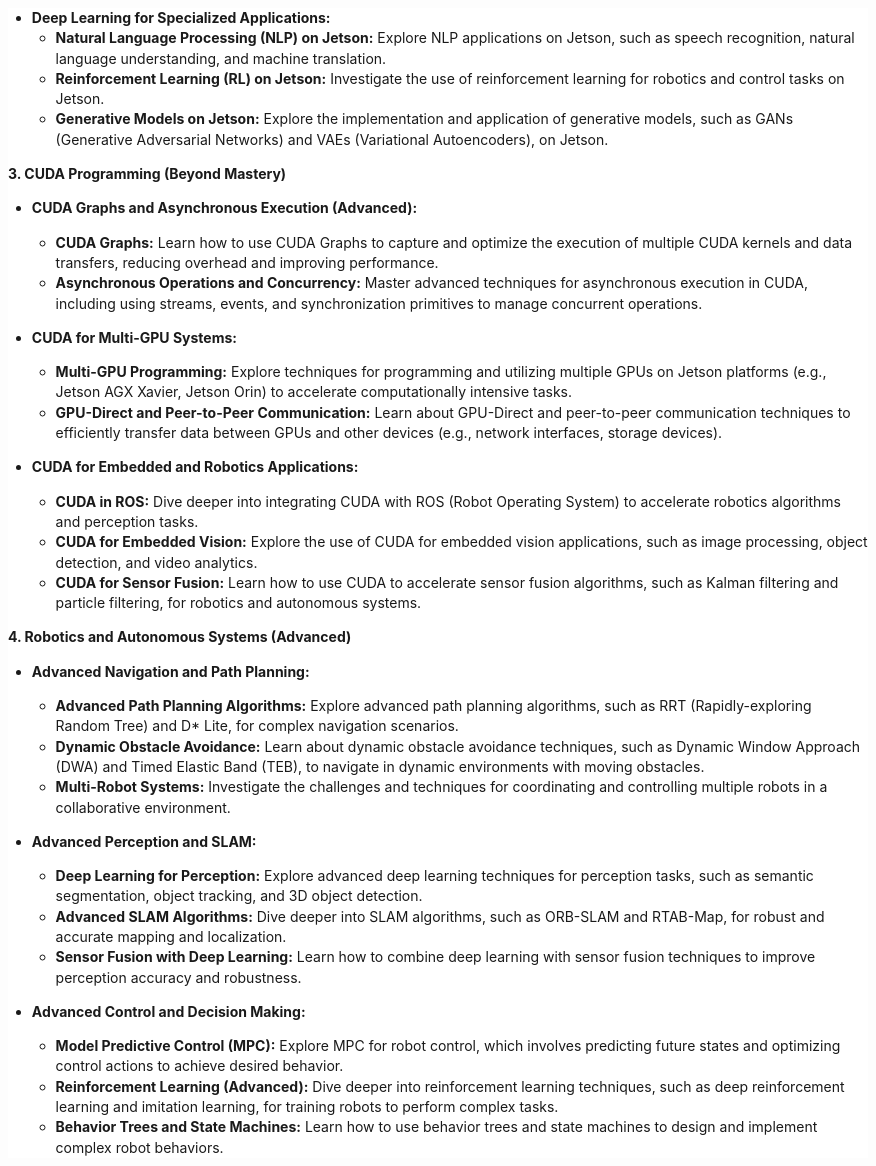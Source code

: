 * **Deep Learning for Specialized Applications:**
    * **Natural Language Processing (NLP) on Jetson:**  Explore NLP applications on Jetson, such as speech recognition, natural language understanding, and machine translation.
    * **Reinforcement Learning (RL) on Jetson:**  Investigate the use of reinforcement learning for robotics and control tasks on Jetson.
    * **Generative Models on Jetson:**  Explore the implementation and application of generative models, such as GANs (Generative Adversarial Networks) and VAEs (Variational Autoencoders), on Jetson.


**3. CUDA Programming (Beyond Mastery)**

* **CUDA Graphs and Asynchronous Execution (Advanced):**
    * **CUDA Graphs:**  Learn how to use CUDA Graphs to capture and optimize the execution of multiple CUDA kernels and data transfers, reducing overhead and improving performance.
    * **Asynchronous Operations and Concurrency:**  Master advanced techniques for asynchronous execution in CUDA, including using streams, events, and synchronization primitives to manage concurrent operations.

* **CUDA for Multi-GPU Systems:**
    * **Multi-GPU Programming:**  Explore techniques for programming and utilizing multiple GPUs on Jetson platforms (e.g., Jetson AGX Xavier, Jetson Orin) to accelerate computationally intensive tasks.
    * **GPU-Direct and Peer-to-Peer Communication:**  Learn about GPU-Direct and peer-to-peer communication techniques to efficiently transfer data between GPUs and other devices (e.g., network interfaces, storage devices).

* **CUDA for Embedded and Robotics Applications:**
    * **CUDA in ROS:**  Dive deeper into integrating CUDA with ROS (Robot Operating System) to accelerate robotics algorithms and perception tasks.
    * **CUDA for Embedded Vision:**  Explore the use of CUDA for embedded vision applications, such as image processing, object detection, and video analytics.
    * **CUDA for Sensor Fusion:**  Learn how to use CUDA to accelerate sensor fusion algorithms, such as Kalman filtering and particle filtering, for robotics and autonomous systems.


**4. Robotics and Autonomous Systems (Advanced)**

* **Advanced Navigation and Path Planning:**
    * **Advanced Path Planning Algorithms:**  Explore advanced path planning algorithms, such as RRT (Rapidly-exploring Random Tree) and D* Lite, for complex navigation scenarios.
    * **Dynamic Obstacle Avoidance:**  Learn about dynamic obstacle avoidance techniques, such as Dynamic Window Approach (DWA) and Timed Elastic Band (TEB), to navigate in dynamic environments with moving obstacles.
    * **Multi-Robot Systems:**  Investigate the challenges and techniques for coordinating and controlling multiple robots in a collaborative environment.

* **Advanced Perception and SLAM:**
    * **Deep Learning for Perception:**  Explore advanced deep learning techniques for perception tasks, such as semantic segmentation, object tracking, and 3D object detection.
    * **Advanced SLAM Algorithms:**  Dive deeper into SLAM algorithms, such as ORB-SLAM and RTAB-Map, for robust and accurate mapping and localization.
    * **Sensor Fusion with Deep Learning:**  Learn how to combine deep learning with sensor fusion techniques to improve perception accuracy and robustness.

* **Advanced Control and Decision Making:**
    * **Model Predictive Control (MPC):**  Explore MPC for robot control, which involves predicting future states and optimizing control actions to achieve desired behavior.
    * **Reinforcement Learning (Advanced):**  Dive deeper into reinforcement learning techniques, such as deep reinforcement learning and imitation learning, for training robots to perform complex tasks.
    * **Behavior Trees and State Machines:**  Learn how to use behavior trees and state machines to design and implement complex robot behaviors.

